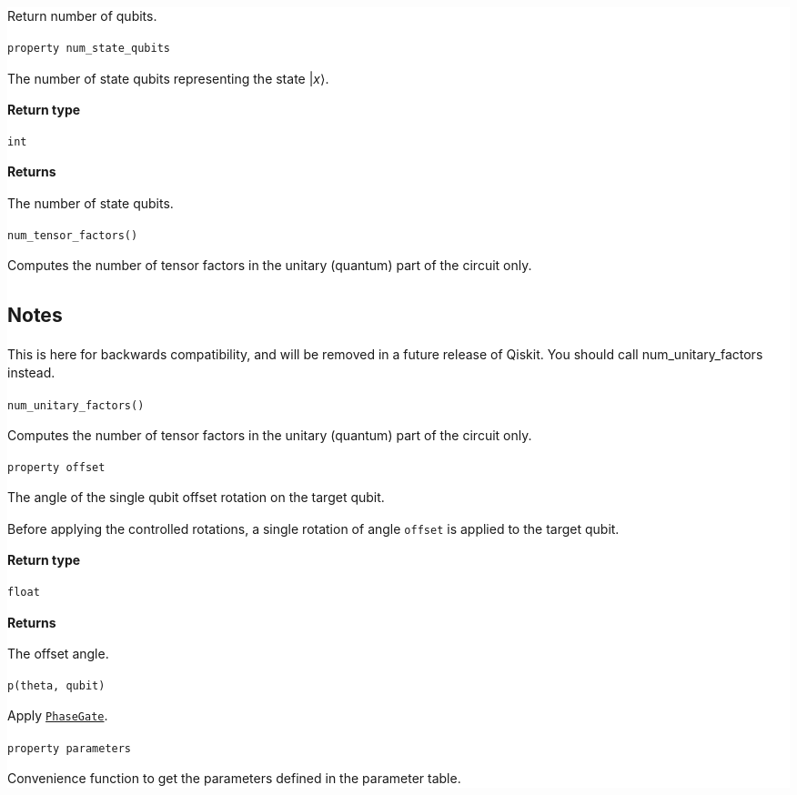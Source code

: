 Return number of qubits.

<span id="undefined" />

`property num_state_qubits`

The number of state qubits representing the state $|x\rangle$.

**Return type**

`int`

**Returns**

The number of state qubits.

<span id="undefined" />

`num_tensor_factors()`

Computes the number of tensor factors in the unitary (quantum) part of the circuit only.

## Notes

This is here for backwards compatibility, and will be removed in a future release of Qiskit. You should call num\_unitary\_factors instead.

<span id="undefined" />

`num_unitary_factors()`

Computes the number of tensor factors in the unitary (quantum) part of the circuit only.

<span id="undefined" />

`property offset`

The angle of the single qubit offset rotation on the target qubit.

Before applying the controlled rotations, a single rotation of angle `offset` is applied to the target qubit.

**Return type**

`float`

**Returns**

The offset angle.

<span id="undefined" />

`p(theta, qubit)`

Apply [`PhaseGate`](qiskit.circuit.library.PhaseGate#qiskit.circuit.library.PhaseGate "qiskit.circuit.library.PhaseGate").

<span id="undefined" />

`property parameters`

Convenience function to get the parameters defined in the parameter table.

